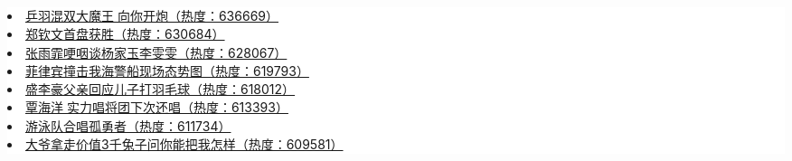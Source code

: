 <li>
<a href="https://s.weibo.com/weibo?q=%23%E4%B9%92%E7%BE%BD%E6%B7%B7%E5%8F%8C%E5%A4%A7%E9%AD%94%E7%8E%8B%20%E5%90%91%E4%BD%A0%E5%BC%80%E7%82%AE%23" target="weibo">
乒羽混双大魔王 向你开炮（热度：636669）
</a>
</li>

<li>
<a href="https://s.weibo.com/weibo?q=%23%E9%83%91%E9%92%A6%E6%96%87%E9%A6%96%E7%9B%98%E8%8E%B7%E8%83%9C%23" target="weibo">
郑钦文首盘获胜（热度：630684）
</a>
</li>

<li>
<a href="https://s.weibo.com/weibo?q=%23%E5%BC%A0%E9%9B%A8%E9%9C%8F%E5%93%BD%E5%92%BD%E8%B0%88%E6%9D%A8%E5%AE%B6%E7%8E%89%E6%9D%8E%E9%9B%AF%E9%9B%AF%23" target="weibo">
张雨霏哽咽谈杨家玉李雯雯（热度：628067）
</a>
</li>

<li>
<a href="https://s.weibo.com/weibo?q=%23%E8%8F%B2%E5%BE%8B%E5%AE%BE%E6%92%9E%E5%87%BB%E6%88%91%E6%B5%B7%E8%AD%A6%E8%88%B9%E7%8E%B0%E5%9C%BA%E6%80%81%E5%8A%BF%E5%9B%BE%23" target="weibo">
菲律宾撞击我海警船现场态势图（热度：619793）
</a>
</li>

<li>
<a href="https://s.weibo.com/weibo?q=%23%E7%9B%9B%E6%9D%8E%E8%B1%AA%E7%88%B6%E4%BA%B2%E5%9B%9E%E5%BA%94%E5%84%BF%E5%AD%90%E6%89%93%E7%BE%BD%E6%AF%9B%E7%90%83%23" target="weibo">
盛李豪父亲回应儿子打羽毛球（热度：618012）
</a>
</li>

<li>
<a href="https://s.weibo.com/weibo?q=%23%E8%A6%83%E6%B5%B7%E6%B4%8B%20%E5%AE%9E%E5%8A%9B%E5%94%B1%E5%B0%86%E5%9B%A2%E4%B8%8B%E6%AC%A1%E8%BF%98%E5%94%B1%23" target="weibo">
覃海洋 实力唱将团下次还唱（热度：613393）
</a>
</li>

<li>
<a href="https://s.weibo.com/weibo?q=%23%E6%B8%B8%E6%B3%B3%E9%98%9F%E5%90%88%E5%94%B1%E5%AD%A4%E5%8B%87%E8%80%85%23" target="weibo">
游泳队合唱孤勇者（热度：611734）
</a>
</li>

<li>
<a href="https://s.weibo.com/weibo?q=%23%E5%A4%A7%E7%88%B7%E6%8B%BF%E8%B5%B0%E4%BB%B7%E5%80%BC3%E5%8D%83%E5%85%94%E5%AD%90%E9%97%AE%E4%BD%A0%E8%83%BD%E6%8A%8A%E6%88%91%E6%80%8E%E6%A0%B7%23" target="weibo">
大爷拿走价值3千兔子问你能把我怎样（热度：609581）
</a>
</li>
